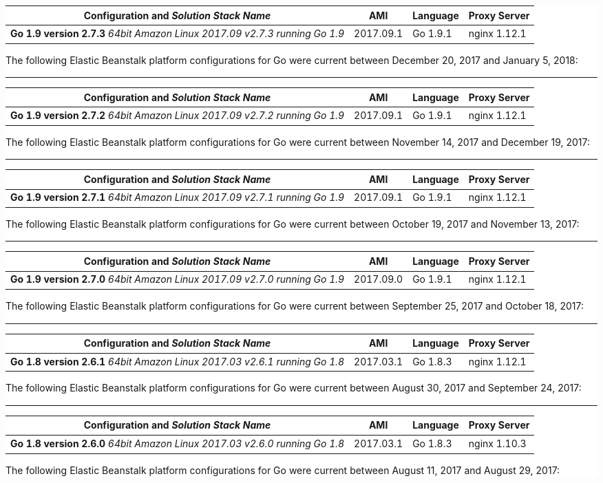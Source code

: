 |  Configuration and *Solution Stack Name*   |  AMI  |  Language  |  Proxy Server  | 
| --- | --- | --- | --- | 
|   **Go 1\.9 version 2\.7\.3**   *64bit Amazon Linux 2017\.09 v2\.7\.3 running Go 1\.9*   |  2017\.09\.1  |  Go 1\.9\.1  |  nginx 1\.12\.1  | 

The following Elastic Beanstalk platform configurations for Go were current between December 20, 2017 and January 5, 2018:


****  

|  Configuration and *Solution Stack Name*   |  AMI  |  Language  |  Proxy Server  | 
| --- | --- | --- | --- | 
|   **Go 1\.9 version 2\.7\.2**   *64bit Amazon Linux 2017\.09 v2\.7\.2 running Go 1\.9*   |  2017\.09\.1  |  Go 1\.9\.1  |  nginx 1\.12\.1  | 

The following Elastic Beanstalk platform configurations for Go were current between November 14, 2017 and December 19, 2017:


****  

|  Configuration and *Solution Stack Name*   |  AMI  |  Language  |  Proxy Server  | 
| --- | --- | --- | --- | 
|   **Go 1\.9 version 2\.7\.1**   *64bit Amazon Linux 2017\.09 v2\.7\.1 running Go 1\.9*   |  2017\.09\.1  |  Go 1\.9\.1  |  nginx 1\.12\.1  | 

The following Elastic Beanstalk platform configurations for Go were current between October 19, 2017 and November 13, 2017:


****  

|  Configuration and *Solution Stack Name*   |  AMI  |  Language  |  Proxy Server  | 
| --- | --- | --- | --- | 
|   **Go 1\.9 version 2\.7\.0**   *64bit Amazon Linux 2017\.09 v2\.7\.0 running Go 1\.9*   |  2017\.09\.0  |  Go 1\.9\.1  |  nginx 1\.12\.1  | 

The following Elastic Beanstalk platform configurations for Go were current between September 25, 2017 and October 18, 2017:


****  

|  Configuration and *Solution Stack Name*   |  AMI  |  Language  |  Proxy Server  | 
| --- | --- | --- | --- | 
|   **Go 1\.8 version 2\.6\.1**   *64bit Amazon Linux 2017\.03 v2\.6\.1 running Go 1\.8*   |  2017\.03\.1  |  Go 1\.8\.3  |  nginx 1\.12\.1  | 

The following Elastic Beanstalk platform configurations for Go were current between August 30, 2017 and September 24, 2017:


****  

|  Configuration and *Solution Stack Name*   |  AMI  |  Language  |  Proxy Server  | 
| --- | --- | --- | --- | 
|   **Go 1\.8 version 2\.6\.0**   *64bit Amazon Linux 2017\.03 v2\.6\.0 running Go 1\.8*   |  2017\.03\.1  |  Go 1\.8\.3  |  nginx 1\.10\.3  | 

The following Elastic Beanstalk platform configurations for Go were current between August 11, 2017 and August 29, 2017:
